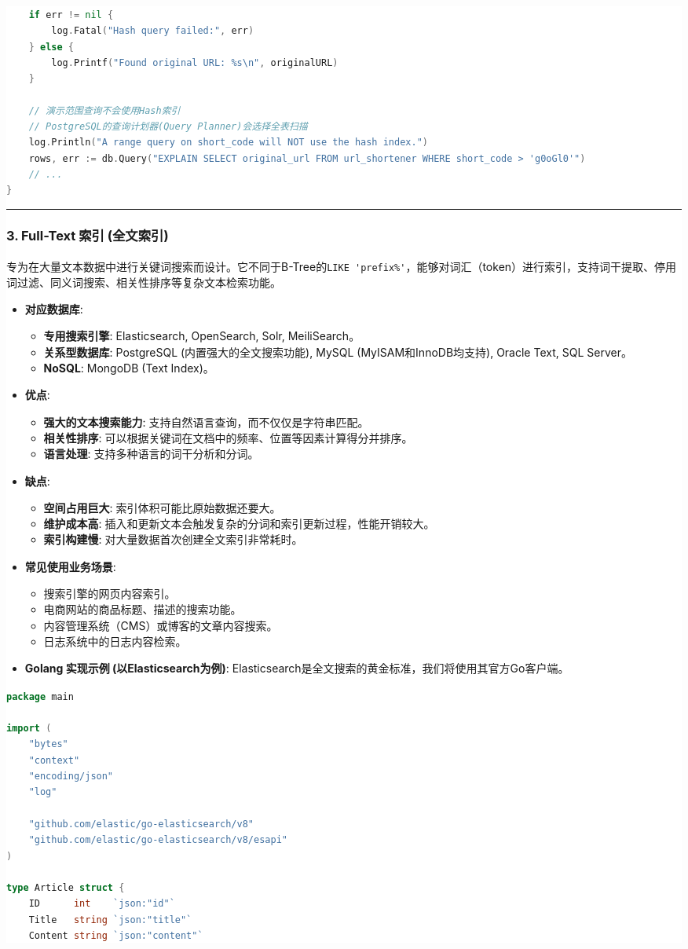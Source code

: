 ```go
	if err != nil {
		log.Fatal("Hash query failed:", err)
	} else {
		log.Printf("Found original URL: %s\n", originalURL)
	}

    // 演示范围查询不会使用Hash索引
    // PostgreSQL的查询计划器(Query Planner)会选择全表扫描
	log.Println("A range query on short_code will NOT use the hash index.")
	rows, err := db.Query("EXPLAIN SELECT original_url FROM url_shortener WHERE short_code > 'g0oGl0'")
    // ...
}
```

-----

### **3. Full-Text 索引 (全文索引)**

专为在大量文本数据中进行关键词搜索而设计。它不同于B-Tree的`LIKE 'prefix%'`，能够对词汇（token）进行索引，支持词干提取、停用词过滤、同义词搜索、相关性排序等复杂文本检索功能。

  * **对应数据库**:

      * **专用搜索引擎**: Elasticsearch, OpenSearch, Solr, MeiliSearch。
      * **关系型数据库**: PostgreSQL (内置强大的全文搜索功能), MySQL (MyISAM和InnoDB均支持), Oracle Text, SQL Server。
      * **NoSQL**: MongoDB (Text Index)。

  * **优点**:

      * **强大的文本搜索能力**: 支持自然语言查询，而不仅仅是字符串匹配。
      * **相关性排序**: 可以根据关键词在文档中的频率、位置等因素计算得分并排序。
      * **语言处理**: 支持多种语言的词干分析和分词。

  * **缺点**:

      * **空间占用巨大**: 索引体积可能比原始数据还要大。
      * **维护成本高**: 插入和更新文本会触发复杂的分词和索引更新过程，性能开销较大。
      * **索引构建慢**: 对大量数据首次创建全文索引非常耗时。

  * **常见使用业务场景**:

      * 搜索引擎的网页内容索引。
      * 电商网站的商品标题、描述的搜索功能。
      * 内容管理系统（CMS）或博客的文章内容搜索。
      * 日志系统中的日志内容检索。

  * **Golang 实现示例 (以Elasticsearch为例)**:
    Elasticsearch是全文搜索的黄金标准，我们将使用其官方Go客户端。



```go
package main

import (
	"bytes"
	"context"
	"encoding/json"
	"log"

	"github.com/elastic/go-elasticsearch/v8"
	"github.com/elastic/go-elasticsearch/v8/esapi"
)

type Article struct {
	ID      int    `json:"id"`
	Title   string `json:"title"`
	Content string `json:"content"`
```